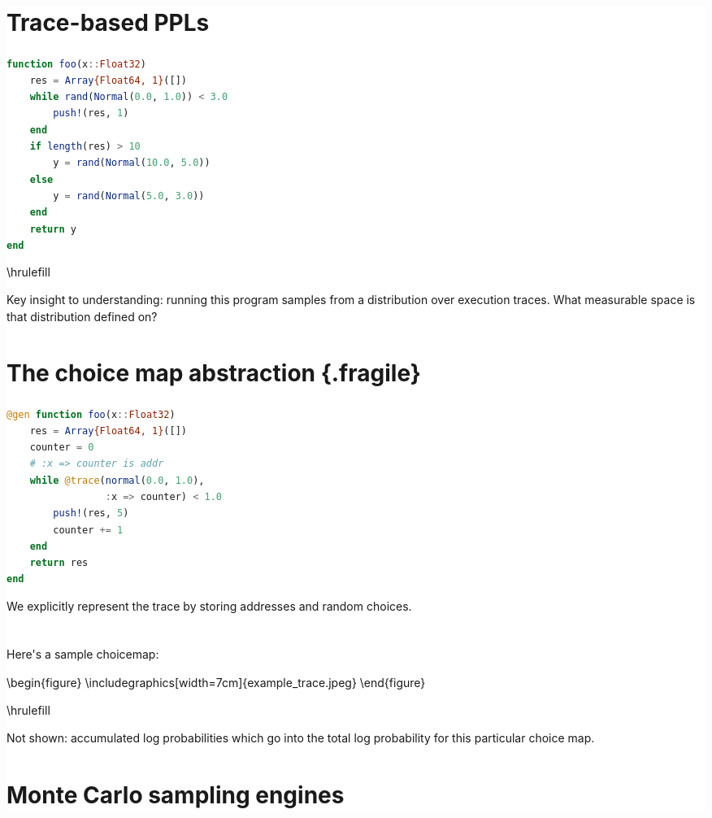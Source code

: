 # Trace-based PPLs

```julia
function foo(x::Float32)
    res = Array{Float64, 1}([])
    while rand(Normal(0.0, 1.0)) < 3.0
        push!(res, 1)
    end
    if length(res) > 10
        y = rand(Normal(10.0, 5.0))
    else
        y = rand(Normal(5.0, 3.0))
    end
    return y
end
```

\hrulefill

Key insight to understanding: running this program samples from a distribution over execution traces. What measurable space is that distribution defined on?

# The choice map abstraction {.fragile}

```julia
@gen function foo(x::Float32)
    res = Array{Float64, 1}([])
    counter = 0
    # :x => counter is addr
    while @trace(normal(0.0, 1.0),
                 :x => counter) < 1.0
        push!(res, 5)
        counter += 1
    end
    return res
end
```

We explicitly represent the trace by storing addresses and random choices.

#

Here's a sample choicemap:

\begin{figure}
\includegraphics[width=7cm]{example_trace.jpeg}
\end{figure}

\hrulefill

Not shown: accumulated log probabilities which go into the total log probability for this particular choice map.

# Monte Carlo sampling engines
